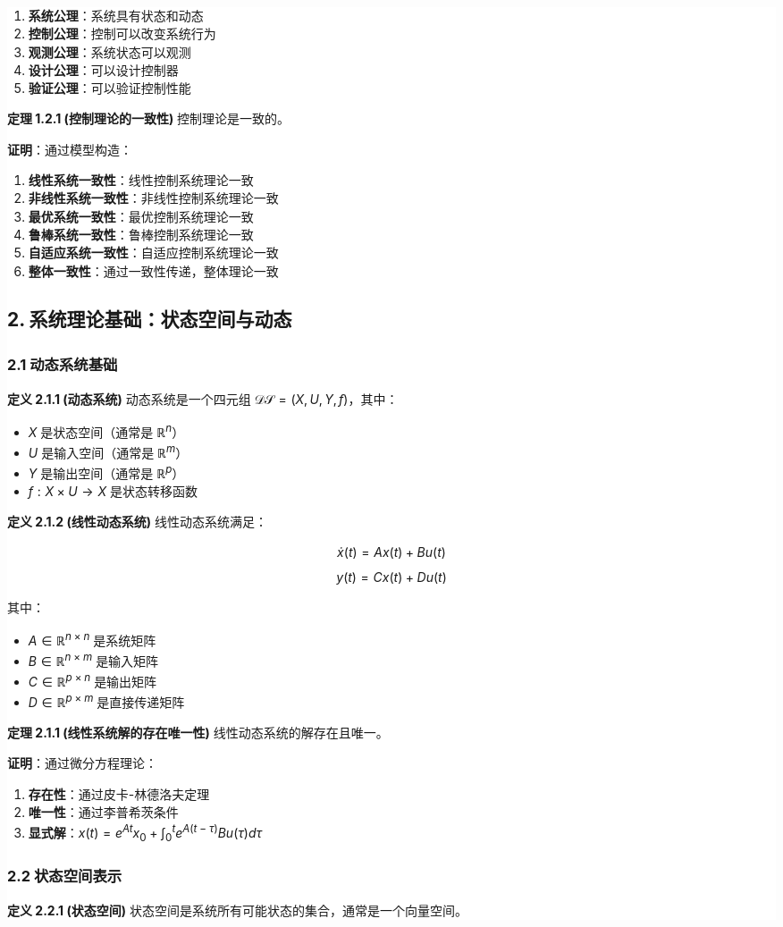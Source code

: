 1. **系统公理**：系统具有状态和动态
2. **控制公理**：控制可以改变系统行为
3. **观测公理**：系统状态可以观测
4. **设计公理**：可以设计控制器
5. **验证公理**：可以验证控制性能

**定理 1.2.1 (控制理论的一致性)**
控制理论是一致的。

**证明**：通过模型构造：

1. **线性系统一致性**：线性控制系统理论一致
2. **非线性系统一致性**：非线性控制系统理论一致
3. **最优系统一致性**：最优控制系统理论一致
4. **鲁棒系统一致性**：鲁棒控制系统理论一致
5. **自适应系统一致性**：自适应控制系统理论一致
6. **整体一致性**：通过一致性传递，整体理论一致

## 2. 系统理论基础：状态空间与动态

### 2.1 动态系统基础

**定义 2.1.1 (动态系统)**
动态系统是一个四元组 $\mathcal{DS} = (X, U, Y, f)$，其中：

- $X$ 是状态空间（通常是 $\mathbb{R}^n$）
- $U$ 是输入空间（通常是 $\mathbb{R}^m$）
- $Y$ 是输出空间（通常是 $\mathbb{R}^p$）
- $f: X \times U \rightarrow X$ 是状态转移函数

**定义 2.1.2 (线性动态系统)**
线性动态系统满足：

$$\dot{x}(t) = Ax(t) + Bu(t)$$
$$y(t) = Cx(t) + Du(t)$$

其中：

- $A \in \mathbb{R}^{n \times n}$ 是系统矩阵
- $B \in \mathbb{R}^{n \times m}$ 是输入矩阵
- $C \in \mathbb{R}^{p \times n}$ 是输出矩阵
- $D \in \mathbb{R}^{p \times m}$ 是直接传递矩阵

**定理 2.1.1 (线性系统解的存在唯一性)**
线性动态系统的解存在且唯一。

**证明**：通过微分方程理论：

1. **存在性**：通过皮卡-林德洛夫定理
2. **唯一性**：通过李普希茨条件
3. **显式解**：$x(t) = e^{At}x_0 + \int_0^t e^{A(t-\tau)}Bu(\tau)d\tau$

### 2.2 状态空间表示

**定义 2.2.1 (状态空间)**
状态空间是系统所有可能状态的集合，通常是一个向量空间。
